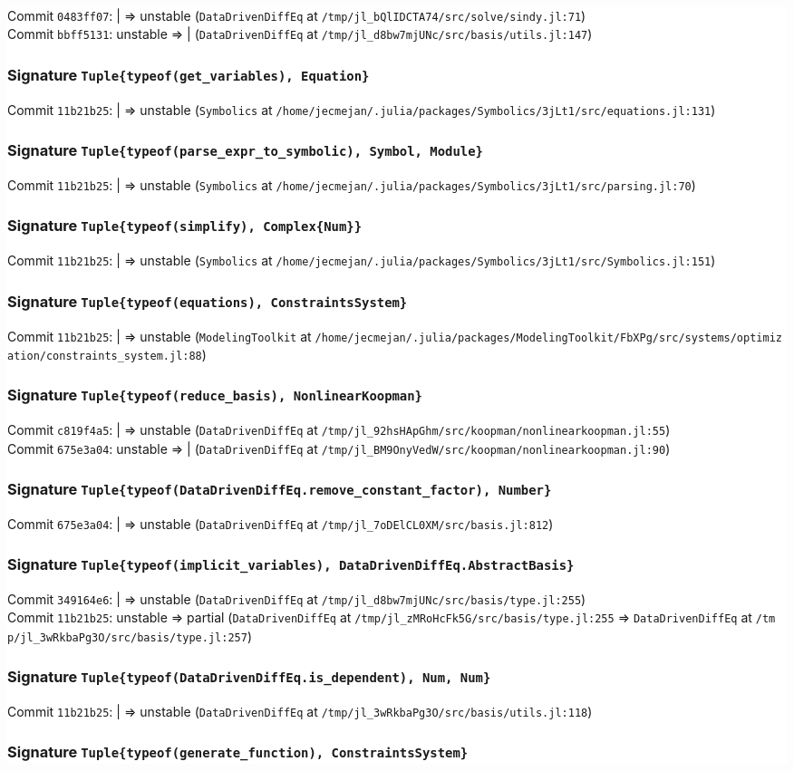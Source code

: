 Commit `0483ff07`: | => unstable (`DataDrivenDiffEq` at `/tmp/jl_bQlIDCTA74/src/solve/sindy.jl:71`)  
Commit `bbff5131`: unstable => | (`DataDrivenDiffEq` at `/tmp/jl_d8bw7mjUNc/src/basis/utils.jl:147`)  

### Signature `Tuple{typeof(get_variables), Equation}`

Commit `11b21b25`: | => unstable (`Symbolics` at `/home/jecmejan/.julia/packages/Symbolics/3jLt1/src/equations.jl:131`)  

### Signature `Tuple{typeof(parse_expr_to_symbolic), Symbol, Module}`

Commit `11b21b25`: | => unstable (`Symbolics` at `/home/jecmejan/.julia/packages/Symbolics/3jLt1/src/parsing.jl:70`)  

### Signature `Tuple{typeof(simplify), Complex{Num}}`

Commit `11b21b25`: | => unstable (`Symbolics` at `/home/jecmejan/.julia/packages/Symbolics/3jLt1/src/Symbolics.jl:151`)  

### Signature `Tuple{typeof(equations), ConstraintsSystem}`

Commit `11b21b25`: | => unstable (`ModelingToolkit` at `/home/jecmejan/.julia/packages/ModelingToolkit/FbXPg/src/systems/optimization/constraints_system.jl:88`)  

### Signature `Tuple{typeof(reduce_basis), NonlinearKoopman}`

Commit `c819f4a5`: | => unstable (`DataDrivenDiffEq` at `/tmp/jl_92hsHApGhm/src/koopman/nonlinearkoopman.jl:55`)  
Commit `675e3a04`: unstable => | (`DataDrivenDiffEq` at `/tmp/jl_BM9OnyVedW/src/koopman/nonlinearkoopman.jl:90`)  

### Signature `Tuple{typeof(DataDrivenDiffEq.remove_constant_factor), Number}`

Commit `675e3a04`: | => unstable (`DataDrivenDiffEq` at `/tmp/jl_7oDElCL0XM/src/basis.jl:812`)  

### Signature `Tuple{typeof(implicit_variables), DataDrivenDiffEq.AbstractBasis}`

Commit `349164e6`: | => unstable (`DataDrivenDiffEq` at `/tmp/jl_d8bw7mjUNc/src/basis/type.jl:255`)  
Commit `11b21b25`: unstable => partial (`DataDrivenDiffEq` at `/tmp/jl_zMRoHcFk5G/src/basis/type.jl:255` => `DataDrivenDiffEq` at `/tmp/jl_3wRkbaPg3O/src/basis/type.jl:257`)  

### Signature `Tuple{typeof(DataDrivenDiffEq.is_dependent), Num, Num}`

Commit `11b21b25`: | => unstable (`DataDrivenDiffEq` at `/tmp/jl_3wRkbaPg3O/src/basis/utils.jl:118`)  

### Signature `Tuple{typeof(generate_function), ConstraintsSystem}`
